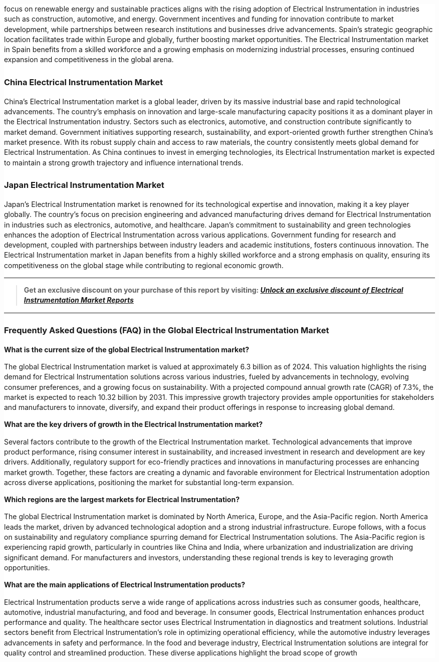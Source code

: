 focus on renewable energy and sustainable practices aligns with the rising adoption of Electrical Instrumentation in industries such as construction, automotive, and energy. Government incentives and funding for innovation contribute to market development, while partnerships between research institutions and businesses drive advancements. Spain&rsquo;s strategic geographic location facilitates trade within Europe and globally, further boosting market opportunities. The Electrical Instrumentation market in Spain benefits from a skilled workforce and a growing emphasis on modernizing industrial processes, ensuring continued expansion and competitiveness in the global arena.</p><h3>China Electrical Instrumentation Market</h3><p>China&rsquo;s Electrical Instrumentation market is a global leader, driven by its massive industrial base and rapid technological advancements. The country&rsquo;s emphasis on innovation and large-scale manufacturing capacity positions it as a dominant player in the Electrical Instrumentation industry. Sectors such as electronics, automotive, and construction contribute significantly to market demand. Government initiatives supporting research, sustainability, and export-oriented growth further strengthen China&rsquo;s market presence. With its robust supply chain and access to raw materials, the country consistently meets global demand for Electrical Instrumentation. As China continues to invest in emerging technologies, its Electrical Instrumentation market is expected to maintain a strong growth trajectory and influence international trends.</p><h3>Japan Electrical Instrumentation Market</h3><p>Japan&rsquo;s Electrical Instrumentation market is renowned for its technological expertise and innovation, making it a key player globally. The country&rsquo;s focus on precision engineering and advanced manufacturing drives demand for Electrical Instrumentation in industries such as electronics, automotive, and healthcare. Japan&rsquo;s commitment to sustainability and green technologies enhances the adoption of Electrical Instrumentation across various applications. Government funding for research and development, coupled with partnerships between industry leaders and academic institutions, fosters continuous innovation. The Electrical Instrumentation market in Japan benefits from a highly skilled workforce and a strong emphasis on quality, ensuring its competitiveness on the global stage while contributing to regional economic growth.</p><hr /><blockquote><p><strong>Get an exclusive discount on your purchase of this report by visiting: <em><a href="://marketresearchpulse.com/ask-for-discount/49765?utm_source=Github&amp;utm_medium=091">Unlock an exclusive discount of Electrical Instrumentation Market Reports</a></em>&nbsp;</strong></p></blockquote><hr /><h3>Frequently Asked Questions (FAQ) in the Global Electrical Instrumentation Market</h3><p><strong>What is the current size of the global Electrical Instrumentation market?</strong></p><p>The global Electrical Instrumentation market is valued at approximately 6.3 billion as of 2024. This valuation highlights the rising demand for Electrical Instrumentation solutions across various industries, fueled by advancements in technology, evolving consumer preferences, and a growing focus on sustainability. With a projected compound annual growth rate (CAGR) of 7.3%, the market is expected to reach 10.32 billion by 2031. This impressive growth trajectory provides ample opportunities for stakeholders and manufacturers to innovate, diversify, and expand their product offerings in response to increasing global demand.</p><p><strong>What are the key drivers of growth in the Electrical Instrumentation market?</strong></p><p>Several factors contribute to the growth of the Electrical Instrumentation market. Technological advancements that improve product performance, rising consumer interest in sustainability, and increased investment in research and development are key drivers. Additionally, regulatory support for eco-friendly practices and innovations in manufacturing processes are enhancing market growth. Together, these factors are creating a dynamic and favorable environment for Electrical Instrumentation adoption across diverse applications, positioning the market for substantial long-term expansion.</p><p><strong>Which regions are the largest markets for Electrical Instrumentation?</strong></p><p>The global Electrical Instrumentation market is dominated by North America, Europe, and the Asia-Pacific region. North America leads the market, driven by advanced technological adoption and a strong industrial infrastructure. Europe follows, with a focus on sustainability and regulatory compliance spurring demand for Electrical Instrumentation solutions. The Asia-Pacific region is experiencing rapid growth, particularly in countries like China and India, where urbanization and industrialization are driving significant demand. For manufacturers and investors, understanding these regional trends is key to leveraging growth opportunities.</p><p><strong>What are the main applications of Electrical Instrumentation products?</strong></p><p>Electrical Instrumentation products serve a wide range of applications across industries such as consumer goods, healthcare, automotive, industrial manufacturing, and food and beverage. In consumer goods, Electrical Instrumentation enhances product performance and quality. The healthcare sector uses Electrical Instrumentation in diagnostics and treatment solutions. Industrial sectors benefit from Electrical Instrumentation&rsquo;s role in optimizing operational efficiency, while the automotive industry leverages advancements in safety and performance. In the food and beverage industry, Electrical Instrumentation solutions are integral for quality control and streamlined production. These diverse applications highlight the broad scope of growth